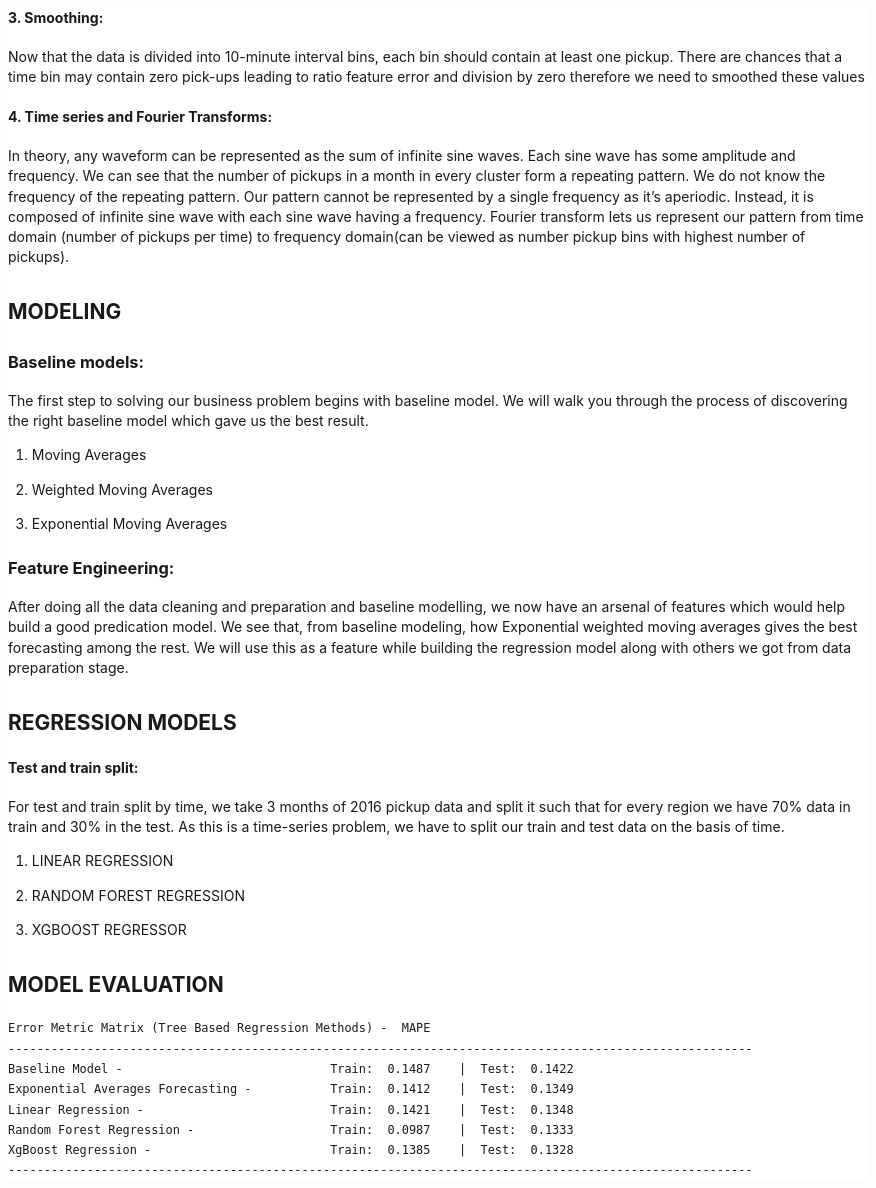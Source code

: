 #### 3. Smoothing:

Now that the data is divided into 10-minute interval bins, each bin should contain at least one pickup. There are chances that a time bin may contain zero pick-ups leading to ratio feature error and division by zero therefore we need to smoothed these values

#### 4. Time series and Fourier Transforms:

In theory, any waveform can be represented as the sum of infinite sine waves. Each sine wave has some amplitude and frequency. We can see that the number of pickups in a month in every cluster form a repeating pattern. We do not know the frequency of the repeating pattern. Our pattern cannot be represented by a single frequency as it’s aperiodic. Instead, it is composed of infinite sine wave with each sine wave having a frequency. Fourier transform lets us represent our pattern from time domain (number of pickups per time) to frequency domain(can be viewed as number pickup bins with highest number of pickups).

## MODELING
### Baseline models:

The first step to solving our business problem begins with baseline model. We will walk you through the process of discovering the right baseline model which gave us the best result.

1. Moving Averages

2. Weighted Moving Averages

3. Exponential Moving Averages

### Feature Engineering:

After doing all the data cleaning and preparation and baseline modelling, we now have an arsenal of features which would help build a good predication model. We see that, from baseline modeling, how Exponential weighted moving averages gives the best forecasting among the rest. We will use this as a feature while building the regression model along with others we got from data preparation stage.

## REGRESSION MODELS
#### Test and train split:

For test and train split by time, we take 3 months of 2016 pickup data and split it such that for every region we have 70% data in train and 30% in the test. As this is a time-series problem, we have to split our train and test data on the basis of time.

1. LINEAR REGRESSION

2. RANDOM FOREST REGRESSION

3. XGBOOST REGRESSOR

## MODEL EVALUATION

    Error Metric Matrix (Tree Based Regression Methods) -  MAPE
    --------------------------------------------------------------------------------------------------------
    Baseline Model -                             Train:  0.1487    |  Test:  0.1422
    Exponential Averages Forecasting -           Train:  0.1412    |  Test:  0.1349
    Linear Regression -                          Train:  0.1421    |  Test:  0.1348
    Random Forest Regression -                   Train:  0.0987    |  Test:  0.1333
    XgBoost Regression -                         Train:  0.1385    |  Test:  0.1328
    --------------------------------------------------------------------------------------------------------
